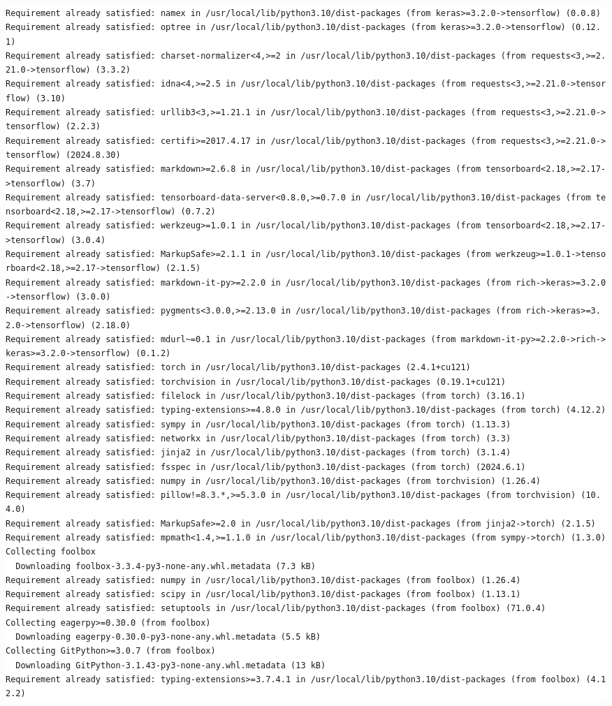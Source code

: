     Requirement already satisfied: namex in /usr/local/lib/python3.10/dist-packages (from keras>=3.2.0->tensorflow) (0.0.8)
    Requirement already satisfied: optree in /usr/local/lib/python3.10/dist-packages (from keras>=3.2.0->tensorflow) (0.12.1)
    Requirement already satisfied: charset-normalizer<4,>=2 in /usr/local/lib/python3.10/dist-packages (from requests<3,>=2.21.0->tensorflow) (3.3.2)
    Requirement already satisfied: idna<4,>=2.5 in /usr/local/lib/python3.10/dist-packages (from requests<3,>=2.21.0->tensorflow) (3.10)
    Requirement already satisfied: urllib3<3,>=1.21.1 in /usr/local/lib/python3.10/dist-packages (from requests<3,>=2.21.0->tensorflow) (2.2.3)
    Requirement already satisfied: certifi>=2017.4.17 in /usr/local/lib/python3.10/dist-packages (from requests<3,>=2.21.0->tensorflow) (2024.8.30)
    Requirement already satisfied: markdown>=2.6.8 in /usr/local/lib/python3.10/dist-packages (from tensorboard<2.18,>=2.17->tensorflow) (3.7)
    Requirement already satisfied: tensorboard-data-server<0.8.0,>=0.7.0 in /usr/local/lib/python3.10/dist-packages (from tensorboard<2.18,>=2.17->tensorflow) (0.7.2)
    Requirement already satisfied: werkzeug>=1.0.1 in /usr/local/lib/python3.10/dist-packages (from tensorboard<2.18,>=2.17->tensorflow) (3.0.4)
    Requirement already satisfied: MarkupSafe>=2.1.1 in /usr/local/lib/python3.10/dist-packages (from werkzeug>=1.0.1->tensorboard<2.18,>=2.17->tensorflow) (2.1.5)
    Requirement already satisfied: markdown-it-py>=2.2.0 in /usr/local/lib/python3.10/dist-packages (from rich->keras>=3.2.0->tensorflow) (3.0.0)
    Requirement already satisfied: pygments<3.0.0,>=2.13.0 in /usr/local/lib/python3.10/dist-packages (from rich->keras>=3.2.0->tensorflow) (2.18.0)
    Requirement already satisfied: mdurl~=0.1 in /usr/local/lib/python3.10/dist-packages (from markdown-it-py>=2.2.0->rich->keras>=3.2.0->tensorflow) (0.1.2)
    Requirement already satisfied: torch in /usr/local/lib/python3.10/dist-packages (2.4.1+cu121)
    Requirement already satisfied: torchvision in /usr/local/lib/python3.10/dist-packages (0.19.1+cu121)
    Requirement already satisfied: filelock in /usr/local/lib/python3.10/dist-packages (from torch) (3.16.1)
    Requirement already satisfied: typing-extensions>=4.8.0 in /usr/local/lib/python3.10/dist-packages (from torch) (4.12.2)
    Requirement already satisfied: sympy in /usr/local/lib/python3.10/dist-packages (from torch) (1.13.3)
    Requirement already satisfied: networkx in /usr/local/lib/python3.10/dist-packages (from torch) (3.3)
    Requirement already satisfied: jinja2 in /usr/local/lib/python3.10/dist-packages (from torch) (3.1.4)
    Requirement already satisfied: fsspec in /usr/local/lib/python3.10/dist-packages (from torch) (2024.6.1)
    Requirement already satisfied: numpy in /usr/local/lib/python3.10/dist-packages (from torchvision) (1.26.4)
    Requirement already satisfied: pillow!=8.3.*,>=5.3.0 in /usr/local/lib/python3.10/dist-packages (from torchvision) (10.4.0)
    Requirement already satisfied: MarkupSafe>=2.0 in /usr/local/lib/python3.10/dist-packages (from jinja2->torch) (2.1.5)
    Requirement already satisfied: mpmath<1.4,>=1.1.0 in /usr/local/lib/python3.10/dist-packages (from sympy->torch) (1.3.0)
    Collecting foolbox
      Downloading foolbox-3.3.4-py3-none-any.whl.metadata (7.3 kB)
    Requirement already satisfied: numpy in /usr/local/lib/python3.10/dist-packages (from foolbox) (1.26.4)
    Requirement already satisfied: scipy in /usr/local/lib/python3.10/dist-packages (from foolbox) (1.13.1)
    Requirement already satisfied: setuptools in /usr/local/lib/python3.10/dist-packages (from foolbox) (71.0.4)
    Collecting eagerpy>=0.30.0 (from foolbox)
      Downloading eagerpy-0.30.0-py3-none-any.whl.metadata (5.5 kB)
    Collecting GitPython>=3.0.7 (from foolbox)
      Downloading GitPython-3.1.43-py3-none-any.whl.metadata (13 kB)
    Requirement already satisfied: typing-extensions>=3.7.4.1 in /usr/local/lib/python3.10/dist-packages (from foolbox) (4.12.2)